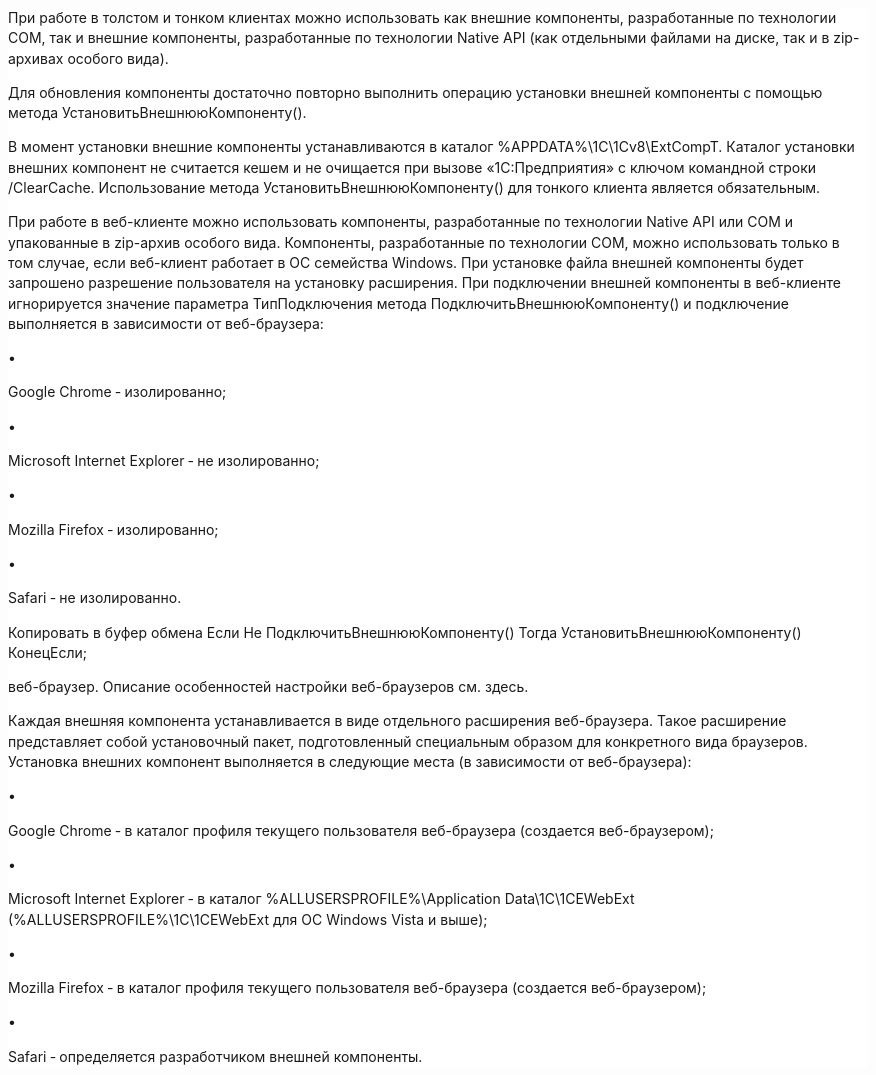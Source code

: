 При работе в толстом и тонком клиентах можно использовать как внешние компоненты, разработанные по технологии COM, так и внешние компоненты, разработанные по технологии Native API (как отдельными файлами на диске, так и в zip-архивах особого вида).

Для обновления компоненты достаточно повторно выполнить операцию установки внешней компоненты с помощью метода УстановитьВнешнююКомпоненту().

В момент установки внешние компоненты устанавливаются в каталог %APPDATA%\1C\1Cv8\ExtCompT. Каталог установки внешних компонент не считается кешем и не очищается при вызове «1С:Предприятия» с ключом командной строки /ClearCache. Использование метода УстановитьВнешнююКомпоненту() для тонкого клиента является обязательным.

При работе в веб-клиенте можно использовать компоненты, разработанные по технологии Native API или COM и упакованные в zip-архив особого вида. Компоненты, разработанные по технологии COM, можно использовать только в том случае, если веб-клиент работает в ОС семейства Windows. При установке файла внешней компоненты будет запрошено разрешение пользователя на установку расширения. При подключении внешней компоненты в веб-клиенте игнорируется значение параметра ТипПодключения метода ПодключитьВнешнююКомпоненту() и подключение выполняется в зависимости от веб-браузера:

•

Google Chrome ‑ изолированно;

•

Microsoft Internet Explorer ‑ не изолированнo;

•

Mozilla Firefox ‑ изолированно;

•

Safari ‑ не изолированно.

Копировать в буфер обмена Если Не ПодключитьВнешнююКомпоненту() Тогда УстановитьВнешнююКомпоненту() КонецЕсли;

веб-браузер. Описание особенностей настройки веб-браузеров см. здесь.

Каждая внешняя компонента устанавливается в виде отдельного расширения веб-браузера. Такое расширение представляет собой установочный пакет, подготовленный специальным образом для конкретного вида браузеров. Установка внешних компонент выполняется в следующие места (в зависимости от веб-браузера):

•

Google Chrome ‑ в каталог профиля текущего пользователя веб-браузера (создается веб-браузером);

•

Microsoft Internet Explorer ‑ в каталог %ALLUSERSPROFILE%\Application Data\1C\1CEWebExt (%ALLUSERSPROFILE%\1C\1CEWebExt для ОС Windows Vista и выше);

•

Mozilla Firefox ‑ в каталог профиля текущего пользователя веб-браузера (создается веб-браузером);

•

Safari ‑ определяется разработчиком внешней компоненты.
